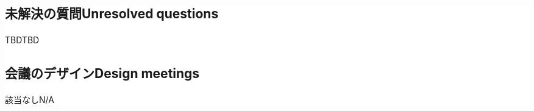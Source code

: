 ## <a name="unresolved-questions"></a><span data-ttu-id="b138c-160">未解決の質問</span><span class="sxs-lookup"><span data-stu-id="b138c-160">Unresolved questions</span></span>
[unresolved]: #unresolved-questions

<span data-ttu-id="b138c-161">TBD</span><span class="sxs-lookup"><span data-stu-id="b138c-161">TBD</span></span>

## <a name="design-meetings"></a><span data-ttu-id="b138c-162">会議のデザイン</span><span class="sxs-lookup"><span data-stu-id="b138c-162">Design meetings</span></span>

<span data-ttu-id="b138c-163">該当なし</span><span class="sxs-lookup"><span data-stu-id="b138c-163">N/A</span></span>


[summary]: #summary
[motivation]: #motivation
[design]: #detailed-design
[drawbacks]: #drawbacks
[alternatives]: #alternatives
